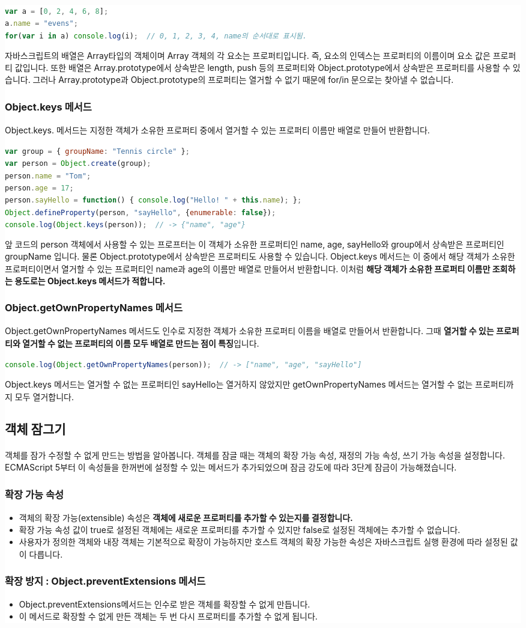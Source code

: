 ```javascript
var a = [0, 2, 4, 6, 8];
a.name = "evens";
for(var i in a) console.log(i);  // 0, 1, 2, 3, 4, name의 순서대로 표시됨.
```

자바스크립트의 배열은  Array타입의 객체이며 Array 객체의 각 요소는 프로퍼티입니다. 즉, 요소의 인덱스는 프로퍼티의 이름이며 요소 값은 프로퍼티 값입니다. 또한 배열은 Array.prototype에서 상속받은 length, push 등의 프로퍼티와 Object.prototype에서 상속받은 프로퍼티를 사용할 수 있습니다. 그러나 Array.prototype과 Object.prototype의 프로퍼티는 열거할 수 없기 때문에 for/in 문으로는 찾아낼 수 없습니다.

### Object.keys 메서드

Object.keys. 메서드는 지정한 객체가 소유한 프로퍼티 중에서 열거할 수 있는 프로퍼티 이름만 배열로 만들어 반환합니다.

```javascript
var group = { groupName: "Tennis circle" };
var person = Object.create(group);
person.name = "Tom";
person.age = 17;
person.sayHello = function() { console.log("Hello! " + this.name); };
Object.defineProperty(person, "sayHello", {enumerable: false});
console.log(Object.keys(person));  // -> {"name", "age"}
```
앞 코드의 person 객체에서 사용할 수 있는 프로프터는 이 객체가 소유한 프로퍼티인 name, age, sayHello와 group에서 상속받은 프로퍼티인 groupName 입니다. 물론 Object.prototype에서 상속받은 프로퍼티도 사용할 수 있습니다. Object.keys 메서드는 이 중에서 해당 객체가 소유한 프로퍼티이면서 열거할 수 있는 프로퍼티인 name과 age의 이름만 배열로 만들어서 반환합니다. 이처럼 **해당 객체가 소유한 프로퍼티 이름만 조회하는 용도로는 Object.keys 메서드가 적합니다.**


### Object.getOwnPropertyNames 메서드 

Object.getOwnPropertyNames 메서드도 인수로 지정한 객체가 소유한 프로퍼티 이름을 배열로 만들어서 반환합니다. 그때 **열거할 수 있는 프로퍼티와 열거할 수 없는 프로퍼티의 이름 모두 배열로 만드는 점이 특징**입니다.

```javascript
console.log(Object.getOwnPropertyNames(person));  // -> ["name", "age", "sayHello"]
```

Object.keys 메서드는 열거할 수 없는 프로퍼티인 sayHello는 열거하지 않았지만 getOwnPropertyNames 메서드는 열거할 수 없는 프로퍼티까지 모두 열거합니다.

## 객체 잠그기

객체를 잠가 수정할 수 없게 만드는 방법을 알아봅니다. 객체를 잠글 때는 객체의 확장 가능 속성, 재정의 가능 속성, 쓰기 가능 속성을 설정합니다. ECMAScript 5부터 이 속성들을 한꺼번에 설정할 수 있는 메서드가 추가되었으며 잠금 강도에 따라 3단계 잠금이 가능해졌습니다.

### 확장 가능 속성

- 객체의 확장 가능(extensible) 속성은 **객체에 새로운 프로퍼티를 추가할 수 있는지를 결정합니다.**
- 확장 가능 속성 값이 true로 설정된 객체에는 새로운 프로퍼티를 추가할 수 있지만 false로 설정된 객체에는 추가할 수 없습니다. 
- 사용자가 정의한 객체와 내장 객체는 기본적으로 확장이 가능하지만 호스트 객체의 확장 가능한 속성은 자바스크립트 실행 환경에 따라 설정된 값이 다릅니다.

### 확장 방지 : Object.preventExtensions 메서드
- Object.preventExtensions메서드는 인수로 받은 객체를 확장할 수 없게 만듭니다.
- 이 메서드로 확장할 수 없게 만든 객체는 두 번 다시 프로퍼티를 추가할 수 없게 됩니다.
